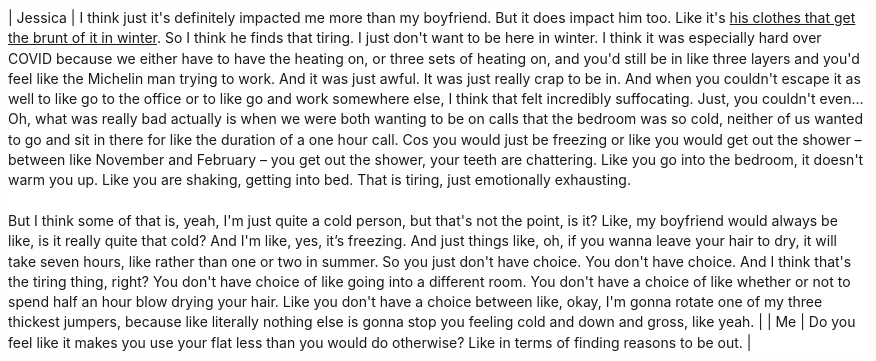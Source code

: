 | Jessica  | I think just it's definitely impacted me more than my boyfriend. But it does impact him too. Like it's [his clothes that get the brunt of it in winter](cause-effect-affect/damage-to-belongings). So I think he finds that tiring. I just don't want to be here in winter. I think it was especially hard over COVID because we either have to have the heating on, or three sets of heating on, and you'd still be in like three layers and you'd feel like the Michelin man trying to work. And it was just awful. It was just really crap to be in. And when you couldn't escape it as well to like go to the office or to like go and work somewhere else, I think that felt incredibly suffocating. Just, you couldn't even…  Oh, what was really bad actually is when we were both wanting to be on calls that the bedroom was so cold, neither of us wanted to go and sit in there for like the duration of a one hour call. Cos you would just be freezing or like you would get out the shower – between like November and February – you get out the shower, your teeth are chattering. Like you go into the bedroom, it doesn't warm you up. Like you are shaking, getting into bed. That is tiring, just emotionally exhausting. <br><br>But I think some of that is, yeah, I'm just quite a cold person, but that's not the point, is it? Like, my boyfriend would always be like, is it really quite that cold? And I'm like, yes, it’s freezing. And just things like, oh, if you wanna leave your hair to dry, it will take seven hours, like rather than one or two in summer. So you just don't have choice. You don't have choice. And I think that's the tiring thing, right? You don't have choice of like going into a different room. You don't have a choice of like whether or not to spend half an hour blow drying your hair. Like you don't have a choice between like, okay, I'm gonna rotate one of my three thickest jumpers, because like literally nothing else is gonna stop you feeling cold and down and gross, like yeah.                                                                                                                                                                                                                                                                                                                                                                                                                                                                                                                                   |
| Me       | Do you feel like it makes you use your flat less than you would do otherwise? Like in terms of finding reasons to be out.                                                                                                                                                                                                                                                                                                                                                                                                                                                                                                                                                                                                                                                                                                                                                                                                                                                                                                                                                                                                                                                                                                                                                                                                                                                                                                                                                                                                                                                                                                                                                                                                                                                                                                                                                                                                                                                                                                                                                                                                                                                                                                                                                                                                                                                                                                                                                                                                                             |